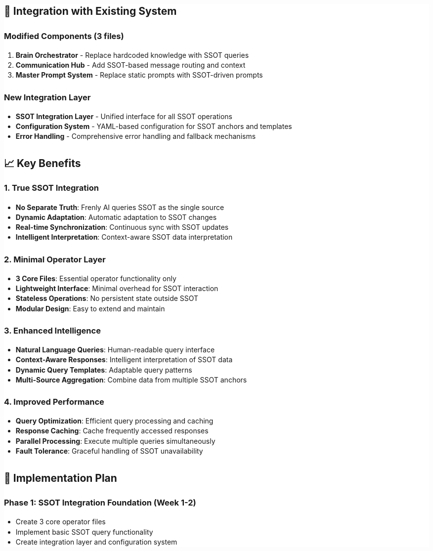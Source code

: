 ## 🔄 **Integration with Existing System**

### Modified Components (3 files)

1. **Brain Orchestrator** - Replace hardcoded knowledge with SSOT queries
2. **Communication Hub** - Add SSOT-based message routing and context
3. **Master Prompt System** - Replace static prompts with SSOT-driven prompts

### New Integration Layer

- **SSOT Integration Layer** - Unified interface for all SSOT operations
- **Configuration System** - YAML-based configuration for SSOT anchors and templates
- **Error Handling** - Comprehensive error handling and fallback mechanisms

## 📈 **Key Benefits**

### 1. True SSOT Integration

- **No Separate Truth**: Frenly AI queries SSOT as the single source
- **Dynamic Adaptation**: Automatic adaptation to SSOT changes
- **Real-time Synchronization**: Continuous sync with SSOT updates
- **Intelligent Interpretation**: Context-aware SSOT data interpretation

### 2. Minimal Operator Layer

- **3 Core Files**: Essential operator functionality only
- **Lightweight Interface**: Minimal overhead for SSOT interaction
- **Stateless Operations**: No persistent state outside SSOT
- **Modular Design**: Easy to extend and maintain

### 3. Enhanced Intelligence

- **Natural Language Queries**: Human-readable query interface
- **Context-Aware Responses**: Intelligent interpretation of SSOT data
- **Dynamic Query Templates**: Adaptable query patterns
- **Multi-Source Aggregation**: Combine data from multiple SSOT anchors

### 4. Improved Performance

- **Query Optimization**: Efficient query processing and caching
- **Response Caching**: Cache frequently accessed responses
- **Parallel Processing**: Execute multiple queries simultaneously
- **Fault Tolerance**: Graceful handling of SSOT unavailability

## 🚀 **Implementation Plan**

### Phase 1: SSOT Integration Foundation (Week 1-2)

- Create 3 core operator files
- Implement basic SSOT query functionality
- Create integration layer and configuration system

